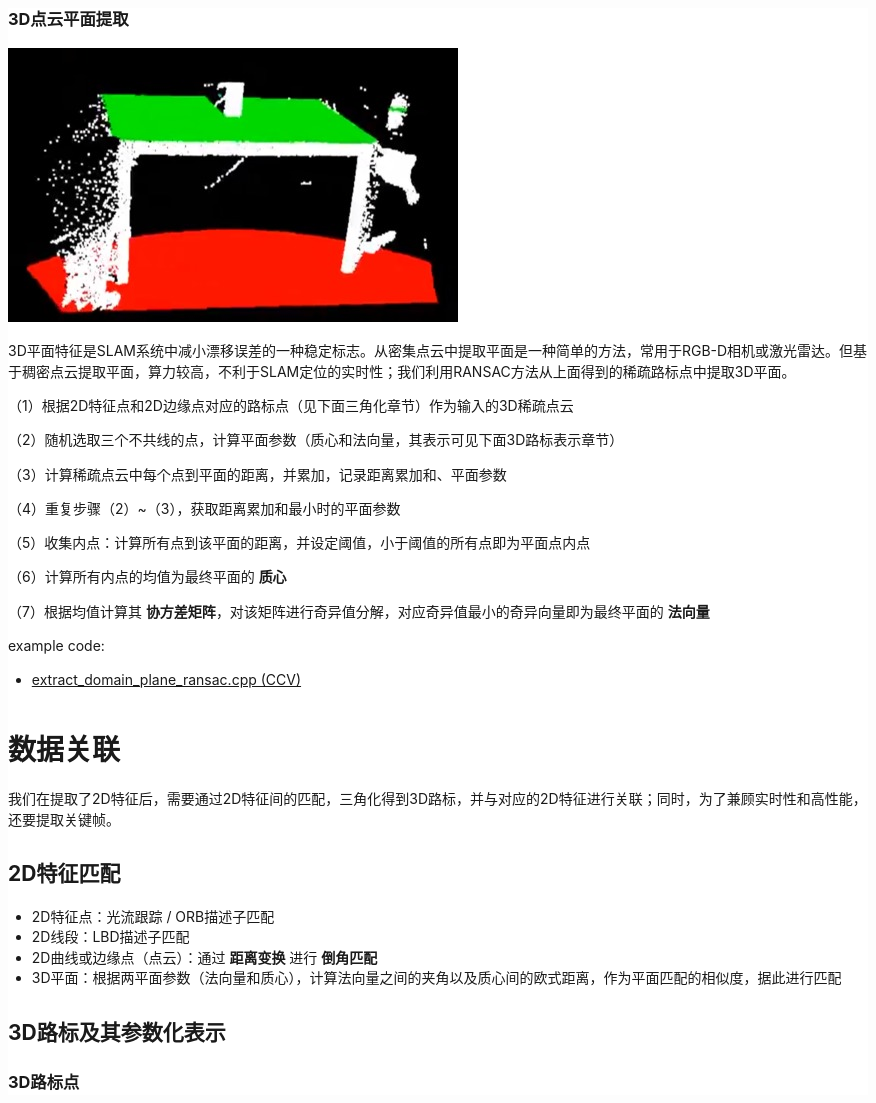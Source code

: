 ### 3D点云平面提取

![](/img/post/msf/multi_modal_struct/feat_3d_plane.png)

3D平面特征是SLAM系统中减小漂移误差的一种稳定标志。从密集点云中提取平面是一种简单的方法，常用于RGB-D相机或激光雷达。但基于稠密点云提取平面，算力较高，不利于SLAM定位的实时性；我们利用RANSAC方法从上面得到的稀疏路标点中提取3D平面。

（1）根据2D特征点和2D边缘点对应的路标点（见下面三角化章节）作为输入的3D稀疏点云

（2）随机选取三个不共线的点，计算平面参数（质心和法向量，其表示可见下面3D路标表示章节）

（3）计算稀疏点云中每个点到平面的距离，并累加，记录距离累加和、平面参数

（4）重复步骤（2）~（3），获取距离累加和最小时的平面参数

（5）收集内点：计算所有点到该平面的距离，并设定阈值，小于阈值的所有点即为平面点内点

（6）计算所有内点的均值为最终平面的 **质心**

（7）根据均值计算其 **协方差矩阵**，对该矩阵进行奇异值分解，对应奇异值最小的奇异向量即为最终平面的 **法向量**

example code: 

* [extract_domain_plane_ransac.cpp (CCV)
](https://github.com/cggos/ccv/blob/master/libs/pcl/pcl_demo/extract_domain_plane_ransac.cpp)

# 数据关联

我们在提取了2D特征后，需要通过2D特征间的匹配，三角化得到3D路标，并与对应的2D特征进行关联；同时，为了兼顾实时性和高性能，还要提取关键帧。

## 2D特征匹配

- 2D特征点：光流跟踪 / ORB描述子匹配
- 2D线段：LBD描述子匹配
- 2D曲线或边缘点（点云）：通过 **距离变换** 进行 **倒角匹配**
- 3D平面：根据两平面参数（法向量和质心），计算法向量之间的夹角以及质心间的欧式距离，作为平面匹配的相似度，据此进行匹配

## 3D路标及其参数化表示

### 3D路标点
